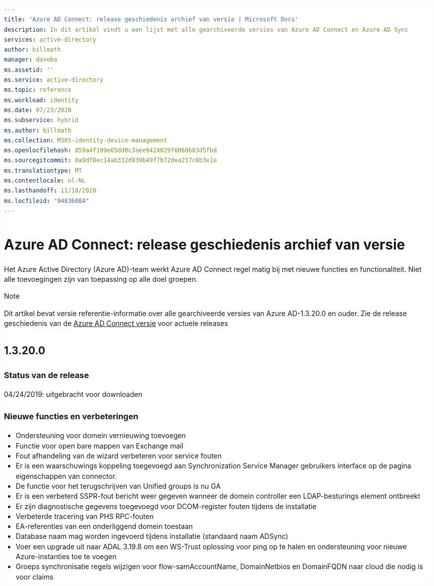 ```yaml
---
title: 'Azure AD Connect: release geschiedenis archief van versie | Microsoft Docs'
description: In dit artikel vindt u een lijst met alle gearchiveerde versies van Azure AD Connect en Azure AD Sync
services: active-directory
author: billmath
manager: daveba
ms.assetid: ''
ms.service: active-directory
ms.topic: reference
ms.workload: identity
ms.date: 07/23/2020
ms.subservice: hybrid
ms.author: billmath
ms.collection: M365-identity-device-management
ms.openlocfilehash: 859a4f199e65dd0c3aee9424029f6060683d5fbd
ms.sourcegitcommit: 0a9df8ec14ab332d939b49f7b72dea217c8b3e1e
ms.translationtype: MT
ms.contentlocale: nl-NL
ms.lasthandoff: 11/18/2020
ms.locfileid: "94836084"
---
```

# <a name="azure-ad-connect-version-release-history-archive"></a>Azure AD Connect: release geschiedenis archief van versie

Het Azure Active Directory (Azure AD)-team werkt Azure AD Connect regel matig bij met nieuwe functies en functionaliteit. Niet alle toevoegingen zijn van toepassing op alle doel groepen.

>[!NOTE] 
> Dit artikel bevat versie referentie-informatie over alle gearchiveerde versies van Azure AD-1.3.20.0 en ouder.  Zie de release geschiedenis van de [Azure AD Connect versie](reference-connect-version-history.md) voor actuele releases

## <a name="13200"></a>1.3.20.0 

### <a name="release-status"></a>Status van de release 

04/24/2019: uitgebracht voor downloaden

### <a name="new-features-and-improvements"></a>Nieuwe functies en verbeteringen 

- Ondersteuning voor domein vernieuwing toevoegen 
- Functie voor open bare mappen van Exchange mail 
- Fout afhandeling van de wizard verbeteren voor service fouten 
- Er is een waarschuwings koppeling toegevoegd aan Synchronization Service Manager gebruikers interface op de pagina eigenschappen van connector. 
- De functie voor het terugschrijven van Unified groups is nu GA 
- Er is een verbeterd SSPR-fout bericht weer gegeven wanneer de domein controller een LDAP-besturings element ontbreekt 
- Er zijn diagnostische gegevens toegevoegd voor DCOM-register fouten tijdens de installatie  
- Verbeterde tracering van PHS RPC-fouten 
- EA-referenties van een onderliggend domein toestaan 
- Database naam mag worden ingevoerd tijdens installatie (standaard naam ADSync)
- Voer een upgrade uit naar ADAL 3.19.8 om een WS-Trust oplossing voor ping op te halen en ondersteuning voor nieuwe Azure-instanties toe te voegen 
- Groeps synchronisatie regels wijzigen voor flow-samAccountName, DomainNetbios en DomainFQDN naar cloud die nodig is voor claims 
